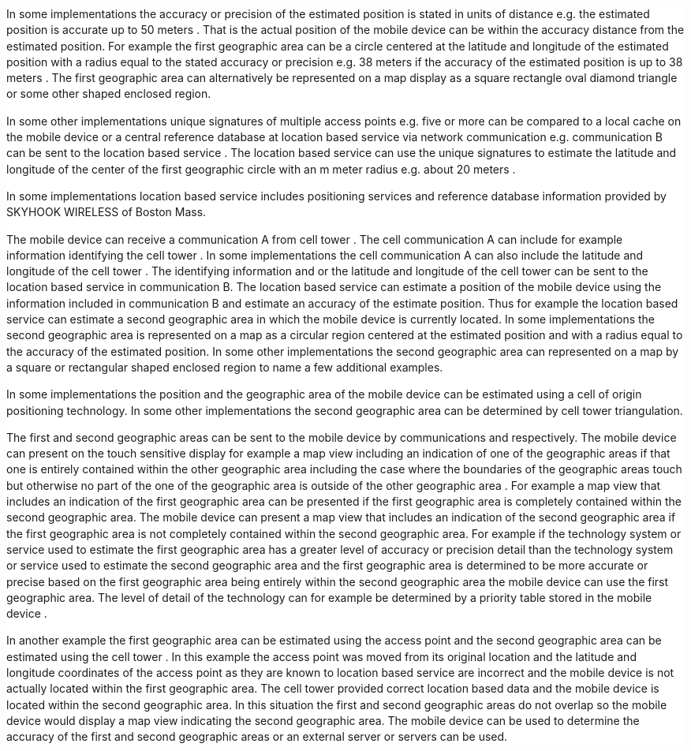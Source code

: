 In some implementations the accuracy or precision of the estimated position is stated in units of distance e.g. the estimated position is accurate up to 50 meters . That is the actual position of the mobile device can be within the accuracy distance from the estimated position. For example the first geographic area can be a circle centered at the latitude and longitude of the estimated position with a radius equal to the stated accuracy or precision e.g. 38 meters if the accuracy of the estimated position is up to 38 meters . The first geographic area can alternatively be represented on a map display as a square rectangle oval diamond triangle or some other shaped enclosed region.

In some other implementations unique signatures of multiple access points e.g. five or more can be compared to a local cache on the mobile device or a central reference database at location based service via network communication e.g. communication B can be sent to the location based service . The location based service can use the unique signatures to estimate the latitude and longitude of the center of the first geographic circle with an m meter radius e.g. about 20 meters .

In some implementations location based service includes positioning services and reference database information provided by SKYHOOK WIRELESS of Boston Mass.

The mobile device can receive a communication A from cell tower . The cell communication A can include for example information identifying the cell tower . In some implementations the cell communication A can also include the latitude and longitude of the cell tower . The identifying information and or the latitude and longitude of the cell tower can be sent to the location based service in communication B. The location based service can estimate a position of the mobile device using the information included in communication B and estimate an accuracy of the estimate position. Thus for example the location based service can estimate a second geographic area in which the mobile device is currently located. In some implementations the second geographic area is represented on a map as a circular region centered at the estimated position and with a radius equal to the accuracy of the estimated position. In some other implementations the second geographic area can represented on a map by a square or rectangular shaped enclosed region to name a few additional examples.

In some implementations the position and the geographic area of the mobile device can be estimated using a cell of origin positioning technology. In some other implementations the second geographic area can be determined by cell tower triangulation.

The first and second geographic areas can be sent to the mobile device by communications and respectively. The mobile device can present on the touch sensitive display for example a map view including an indication of one of the geographic areas if that one is entirely contained within the other geographic area including the case where the boundaries of the geographic areas touch but otherwise no part of the one of the geographic area is outside of the other geographic area . For example a map view that includes an indication of the first geographic area can be presented if the first geographic area is completely contained within the second geographic area. The mobile device can present a map view that includes an indication of the second geographic area if the first geographic area is not completely contained within the second geographic area. For example if the technology system or service used to estimate the first geographic area has a greater level of accuracy or precision detail than the technology system or service used to estimate the second geographic area and the first geographic area is determined to be more accurate or precise based on the first geographic area being entirely within the second geographic area the mobile device can use the first geographic area. The level of detail of the technology can for example be determined by a priority table stored in the mobile device .

In another example the first geographic area can be estimated using the access point and the second geographic area can be estimated using the cell tower . In this example the access point was moved from its original location and the latitude and longitude coordinates of the access point as they are known to location based service are incorrect and the mobile device is not actually located within the first geographic area. The cell tower provided correct location based data and the mobile device is located within the second geographic area. In this situation the first and second geographic areas do not overlap so the mobile device would display a map view indicating the second geographic area. The mobile device can be used to determine the accuracy of the first and second geographic areas or an external server or servers can be used.
